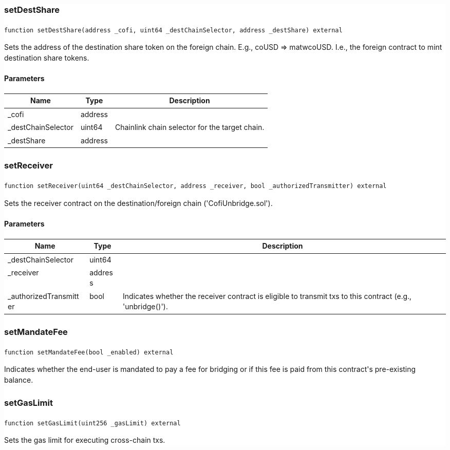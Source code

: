 ### setDestShare

```solidity
function setDestShare(address _cofi, uint64 _destChainSelector, address _destShare) external
```

Sets the address of the destination share token on the foreign chain.
        E.g., coUSD => matwcoUSD.
        I.e., the foreign contract to mint destination share tokens.

#### Parameters

| Name | Type | Description |
| ---- | ---- | ----------- |
| _cofi | address |  |
| _destChainSelector | uint64 | Chainlink chain selector for the target chain. |
| _destShare | address |  |

### setReceiver

```solidity
function setReceiver(uint64 _destChainSelector, address _receiver, bool _authorizedTransmitter) external
```

Sets the receiver contract on the destination/foreign chain ('CofiUnbridge.sol').

#### Parameters

| Name | Type | Description |
| ---- | ---- | ----------- |
| _destChainSelector | uint64 |  |
| _receiver | address |  |
| _authorizedTransmitter | bool | Indicates whether the receiver contract is eligible                               to transmit txs to this contract (e.g., 'unbridge()'). |

### setMandateFee

```solidity
function setMandateFee(bool _enabled) external
```

Indicates whether the end-user is mandated to pay a fee for bridging or
        if this fee is paid from this contract's pre-existing balance.

### setGasLimit

```solidity
function setGasLimit(uint256 _gasLimit) external
```

Sets the gas limit for executing cross-chain txs.
